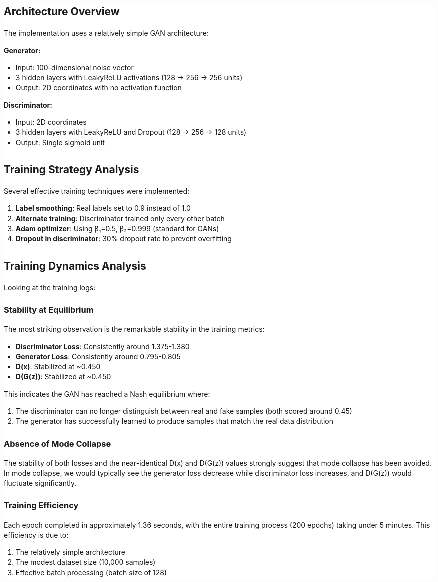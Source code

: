 
## Architecture Overview

The implementation uses a relatively simple GAN architecture:

**Generator:**
- Input: 100-dimensional noise vector
- 3 hidden layers with LeakyReLU activations (128 → 256 → 256 units)
- Output: 2D coordinates with no activation function

**Discriminator:**
- Input: 2D coordinates
- 3 hidden layers with LeakyReLU and Dropout (128 → 256 → 128 units)
- Output: Single sigmoid unit

## Training Strategy Analysis

Several effective training techniques were implemented:

1. **Label smoothing**: Real labels set to 0.9 instead of 1.0
2. **Alternate training**: Discriminator trained only every other batch
3. **Adam optimizer**: Using β₁=0.5, β₂=0.999 (standard for GANs)
4. **Dropout in discriminator**: 30% dropout rate to prevent overfitting

## Training Dynamics Analysis

Looking at the training logs:

### Stability at Equilibrium

The most striking observation is the remarkable stability in the training metrics:
- **Discriminator Loss**: Consistently around 1.375-1.380
- **Generator Loss**: Consistently around 0.795-0.805
- **D(x)**: Stabilized at ~0.450
- **D(G(z))**: Stabilized at ~0.450

This indicates the GAN has reached a Nash equilibrium where:
1. The discriminator can no longer distinguish between real and fake samples (both scored around 0.45)
2. The generator has successfully learned to produce samples that match the real data distribution

### Absence of Mode Collapse

The stability of both losses and the near-identical D(x) and D(G(z)) values strongly suggest that mode collapse has been avoided. In mode collapse, we would typically see the generator loss decrease while discriminator loss increases, and D(G(z)) would fluctuate significantly.

### Training Efficiency

Each epoch completed in approximately 1.36 seconds, with the entire training process (200 epochs) taking under 5 minutes. This efficiency is due to:
1. The relatively simple architecture
2. The modest dataset size (10,000 samples)
3. Effective batch processing (batch size of 128)
